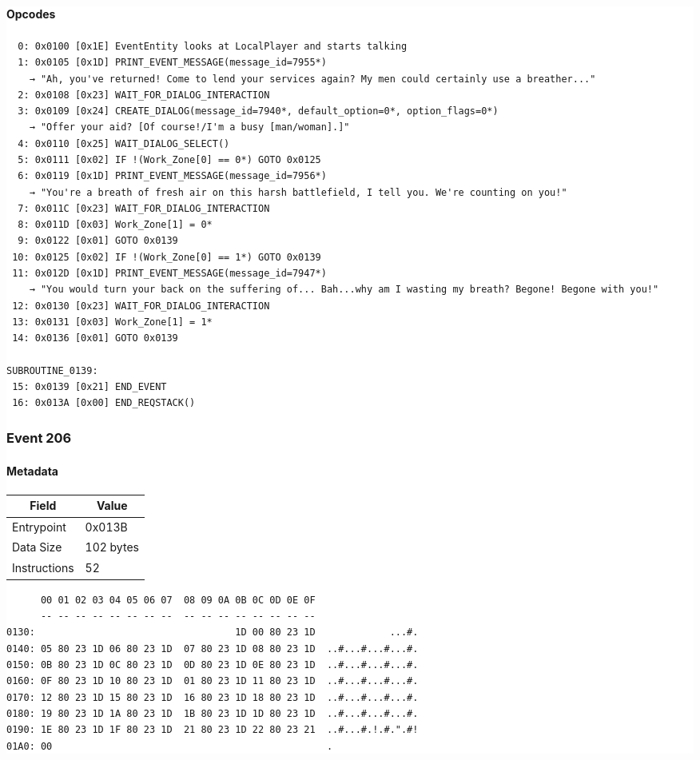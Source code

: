 #### Opcodes

```
  0: 0x0100 [0x1E] EventEntity looks at LocalPlayer and starts talking
  1: 0x0105 [0x1D] PRINT_EVENT_MESSAGE(message_id=7955*)
    → "Ah, you've returned! Come to lend your services again? My men could certainly use a breather..."
  2: 0x0108 [0x23] WAIT_FOR_DIALOG_INTERACTION
  3: 0x0109 [0x24] CREATE_DIALOG(message_id=7940*, default_option=0*, option_flags=0*)
    → "Offer your aid? [Of course!/I'm a busy [man/woman].]"
  4: 0x0110 [0x25] WAIT_DIALOG_SELECT()
  5: 0x0111 [0x02] IF !(Work_Zone[0] == 0*) GOTO 0x0125
  6: 0x0119 [0x1D] PRINT_EVENT_MESSAGE(message_id=7956*)
    → "You're a breath of fresh air on this harsh battlefield, I tell you. We're counting on you!"
  7: 0x011C [0x23] WAIT_FOR_DIALOG_INTERACTION
  8: 0x011D [0x03] Work_Zone[1] = 0*
  9: 0x0122 [0x01] GOTO 0x0139
 10: 0x0125 [0x02] IF !(Work_Zone[0] == 1*) GOTO 0x0139
 11: 0x012D [0x1D] PRINT_EVENT_MESSAGE(message_id=7947*)
    → "You would turn your back on the suffering of... Bah...why am I wasting my breath? Begone! Begone with you!"
 12: 0x0130 [0x23] WAIT_FOR_DIALOG_INTERACTION
 13: 0x0131 [0x03] Work_Zone[1] = 1*
 14: 0x0136 [0x01] GOTO 0x0139

SUBROUTINE_0139:
 15: 0x0139 [0x21] END_EVENT
 16: 0x013A [0x00] END_REQSTACK()
```

### Event 206

#### Metadata

| Field        | Value     |
|--------------|-----------|
| Entrypoint   | 0x013B    |
| Data Size    | 102 bytes |
| Instructions | 52        |

```
      00 01 02 03 04 05 06 07  08 09 0A 0B 0C 0D 0E 0F
      -- -- -- -- -- -- -- --  -- -- -- -- -- -- -- --
0130:                                   1D 00 80 23 1D             ...#.
0140: 05 80 23 1D 06 80 23 1D  07 80 23 1D 08 80 23 1D  ..#...#...#...#.
0150: 0B 80 23 1D 0C 80 23 1D  0D 80 23 1D 0E 80 23 1D  ..#...#...#...#.
0160: 0F 80 23 1D 10 80 23 1D  01 80 23 1D 11 80 23 1D  ..#...#...#...#.
0170: 12 80 23 1D 15 80 23 1D  16 80 23 1D 18 80 23 1D  ..#...#...#...#.
0180: 19 80 23 1D 1A 80 23 1D  1B 80 23 1D 1D 80 23 1D  ..#...#...#...#.
0190: 1E 80 23 1D 1F 80 23 1D  21 80 23 1D 22 80 23 21  ..#...#.!.#.".#!
01A0: 00                                                .               
```
